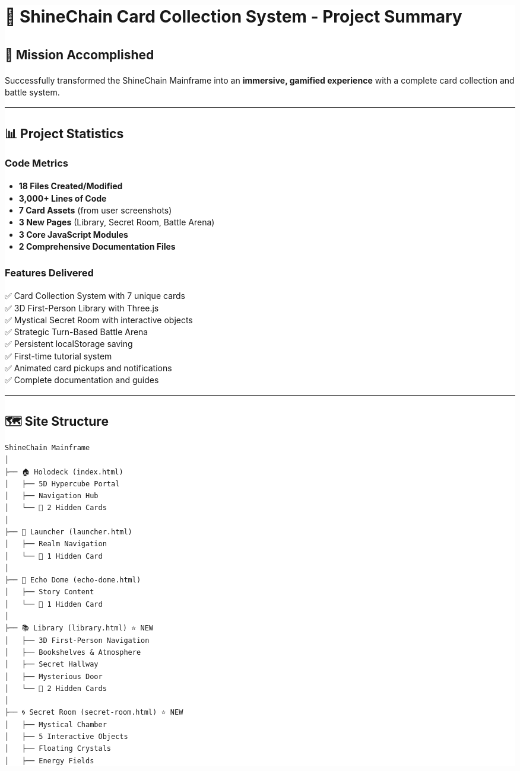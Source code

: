 # 🎴 ShineChain Card Collection System - Project Summary

## 🎯 Mission Accomplished

Successfully transformed the ShineChain Mainframe into an **immersive, gamified experience** with a complete card collection and battle system.

---

## 📊 Project Statistics

### Code Metrics
- **18 Files Created/Modified**
- **3,000+ Lines of Code**
- **7 Card Assets** (from user screenshots)
- **3 New Pages** (Library, Secret Room, Battle Arena)
- **3 Core JavaScript Modules**
- **2 Comprehensive Documentation Files**

### Features Delivered
✅ Card Collection System with 7 unique cards  
✅ 3D First-Person Library with Three.js  
✅ Mystical Secret Room with interactive objects  
✅ Strategic Turn-Based Battle Arena  
✅ Persistent localStorage saving  
✅ First-time tutorial system  
✅ Animated card pickups and notifications  
✅ Complete documentation and guides  

---

## 🗺️ Site Structure

```
ShineChain Mainframe
│
├── 🏠 Holodeck (index.html)
│   ├── 5D Hypercube Portal
│   ├── Navigation Hub
│   └── 🎴 2 Hidden Cards
│
├── 🚀 Launcher (launcher.html)
│   ├── Realm Navigation
│   └── 🎴 1 Hidden Card
│
├── 🔮 Echo Dome (echo-dome.html)
│   ├── Story Content
│   └── 🎴 1 Hidden Card
│
├── 📚 Library (library.html) ⭐ NEW
│   ├── 3D First-Person Navigation
│   ├── Bookshelves & Atmosphere
│   ├── Secret Hallway
│   ├── Mysterious Door
│   └── 🎴 2 Hidden Cards
│
├── 🌀 Secret Room (secret-room.html) ⭐ NEW
│   ├── Mystical Chamber
│   ├── 5 Interactive Objects
│   ├── Floating Crystals
│   ├── Energy Fields
```